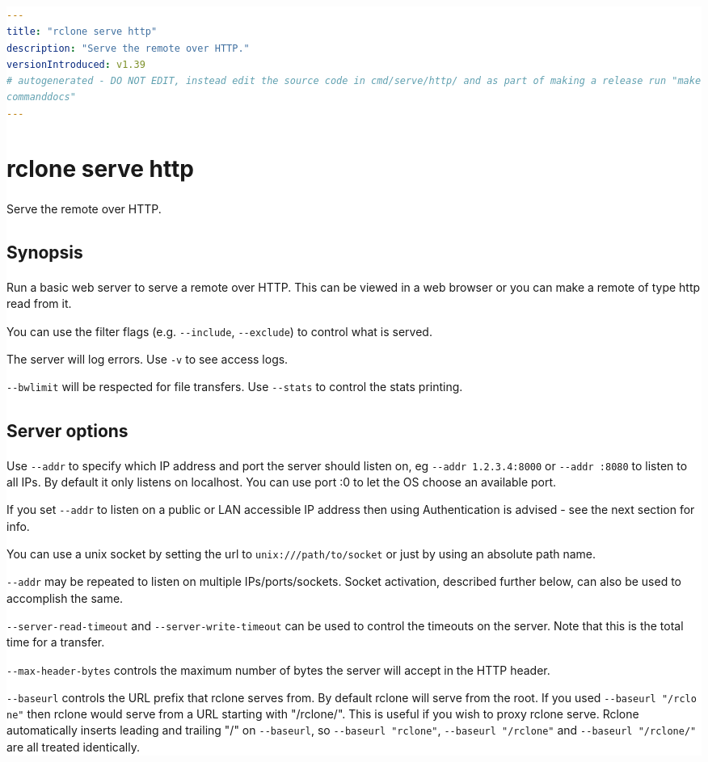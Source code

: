 ```yaml
---
title: "rclone serve http"
description: "Serve the remote over HTTP."
versionIntroduced: v1.39
# autogenerated - DO NOT EDIT, instead edit the source code in cmd/serve/http/ and as part of making a release run "make commanddocs"
---
```

# rclone serve http

Serve the remote over HTTP.

## Synopsis

Run a basic web server to serve a remote over HTTP.
This can be viewed in a web browser or you can make a remote of type
http read from it.

You can use the filter flags (e.g. `--include`, `--exclude`) to control what
is served.

The server will log errors.  Use `-v` to see access logs.

`--bwlimit` will be respected for file transfers.  Use `--stats` to
control the stats printing.

## Server options

Use `--addr` to specify which IP address and port the server should
listen on, eg `--addr 1.2.3.4:8000` or `--addr :8080` to listen to all
IPs.  By default it only listens on localhost.  You can use port
:0 to let the OS choose an available port.

If you set `--addr` to listen on a public or LAN accessible IP address
then using Authentication is advised - see the next section for info.

You can use a unix socket by setting the url to `unix:///path/to/socket`
or just by using an absolute path name.

`--addr` may be repeated to listen on multiple IPs/ports/sockets.
Socket activation, described further below, can also be used to accomplish the same.

`--server-read-timeout` and `--server-write-timeout` can be used to
control the timeouts on the server.  Note that this is the total time
for a transfer.

`--max-header-bytes` controls the maximum number of bytes the server will
accept in the HTTP header.

`--baseurl` controls the URL prefix that rclone serves from.  By default
rclone will serve from the root.  If you used `--baseurl "/rclone"` then
rclone would serve from a URL starting with "/rclone/".  This is
useful if you wish to proxy rclone serve.  Rclone automatically
inserts leading and trailing "/" on `--baseurl`, so `--baseurl "rclone"`,
`--baseurl "/rclone"` and `--baseurl "/rclone/"` are all treated
identically.
